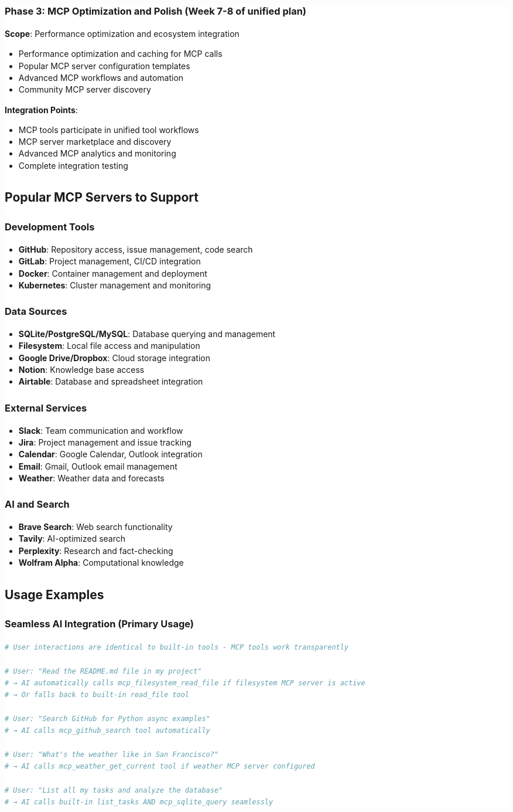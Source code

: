 ### Phase 3: MCP Optimization and Polish (Week 7-8 of unified plan)
**Scope**: Performance optimization and ecosystem integration
- Performance optimization and caching for MCP calls
- Popular MCP server configuration templates
- Advanced MCP workflows and automation
- Community MCP server discovery

**Integration Points**:
- MCP tools participate in unified tool workflows
- MCP server marketplace and discovery
- Advanced MCP analytics and monitoring
- Complete integration testing

## Popular MCP Servers to Support

### Development Tools
- **GitHub**: Repository access, issue management, code search
- **GitLab**: Project management, CI/CD integration
- **Docker**: Container management and deployment
- **Kubernetes**: Cluster management and monitoring

### Data Sources
- **SQLite/PostgreSQL/MySQL**: Database querying and management
- **Filesystem**: Local file access and manipulation
- **Google Drive/Dropbox**: Cloud storage integration
- **Notion**: Knowledge base access
- **Airtable**: Database and spreadsheet integration

### External Services
- **Slack**: Team communication and workflow
- **Jira**: Project management and issue tracking
- **Calendar**: Google Calendar, Outlook integration
- **Email**: Gmail, Outlook email management
- **Weather**: Weather data and forecasts

### AI and Search
- **Brave Search**: Web search functionality
- **Tavily**: AI-optimized search
- **Perplexity**: Research and fact-checking
- **Wolfram Alpha**: Computational knowledge

## Usage Examples

### Seamless AI Integration (Primary Usage)
```bash
# User interactions are identical to built-in tools - MCP tools work transparently

# User: "Read the README.md file in my project"
# → AI automatically calls mcp_filesystem_read_file if filesystem MCP server is active
# → Or falls back to built-in read_file tool

# User: "Search GitHub for Python async examples"
# → AI calls mcp_github_search tool automatically

# User: "What's the weather like in San Francisco?"
# → AI calls mcp_weather_get_current tool if weather MCP server configured

# User: "List all my tasks and analyze the database"
# → AI calls built-in list_tasks AND mcp_sqlite_query seamlessly
```
